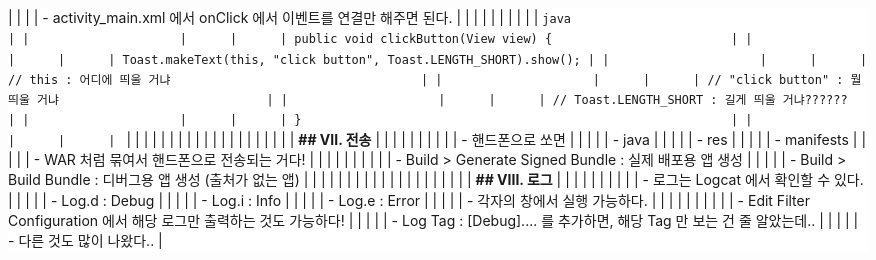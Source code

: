 |                     |      |      | - activity_main.xml 에서 onClick 에서 이벤트를 연결만 해주면 된다. |
|                     |      |      |                                                              |
|                     |      |      | ```java                                                      |
|                     |      |      | public void clickButton(View view) {                         |
|                     |      |      | Toast.makeText(this, "click button", Toast.LENGTH_SHORT).show(); |
|                     |      |      | // this : 어디에 띄울 거냐                                   |
|                     |      |      | // "click button" : 뭘 띄울 거냐                             |
|                     |      |      | // Toast.LENGTH_SHORT : 길게 띄울 거냐??????                 |
|                     |      |      | }                                                            |
|                     |      |      | ```                                                          |
|                     |      |      |                                                              |
|                     |      |      |                                                              |
|                     |      |      |                                                              |
|                     |      |      | **## VII. 전송**                                             |
|                     |      |      |                                                              |
|                     |      |      | - 핸드폰으로 쏘면                                            |
|                     |      |      | - java                                                       |
|                     |      |      | - res                                                        |
|                     |      |      | - manifests                                                  |
|                     |      |      | - WAR 처럼 묶여서 핸드폰으로 전송되는 거다!                  |
|                     |      |      |                                                              |
|                     |      |      | - Build > Generate Signed Bundle : 실제 배포용 앱 생성       |
|                     |      |      | - Build > Build Bundle : 디버그용 앱 생성 (출처가 없는 앱)   |
|                     |      |      |                                                              |
|                     |      |      |                                                              |
|                     |      |      |                                                              |
|                     |      |      | **## VIII. 로그**                                            |
|                     |      |      |                                                              |
|                     |      |      | - 로그는 Logcat 에서 확인할 수 있다.                         |
|                     |      |      | - Log.d : Debug                                              |
|                     |      |      | - Log.i : Info                                               |
|                     |      |      | - Log.e : Error                                              |
|                     |      |      | - 각자의 창에서 실행 가능하다.                               |
|                     |      |      |                                                              |
|                     |      |      | - Edit Filter Configuration 에서 해당 로그만 출력하는 것도 가능하다! |
|                     |      |      | - Log Tag : [Debug].... 를 추가하면, 해당 Tag 만 보는 건 줄 알았는데.. |
|                     |      |      | - 다른 것도 많이 나왔다..                                    |